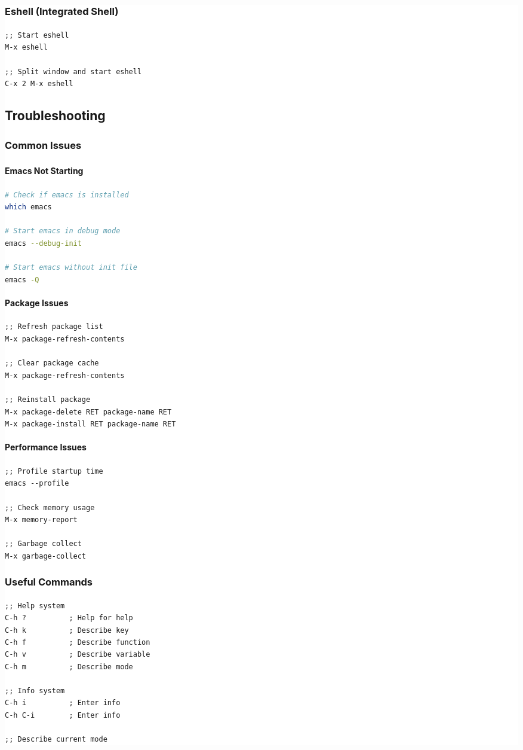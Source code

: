 ### Eshell (Integrated Shell)
```elisp
;; Start eshell
M-x eshell

;; Split window and start eshell
C-x 2 M-x eshell
```

## Troubleshooting

### Common Issues

#### Emacs Not Starting
```bash
# Check if emacs is installed
which emacs

# Start emacs in debug mode
emacs --debug-init

# Start emacs without init file
emacs -Q
```

#### Package Issues
```elisp
;; Refresh package list
M-x package-refresh-contents

;; Clear package cache
M-x package-refresh-contents

;; Reinstall package
M-x package-delete RET package-name RET
M-x package-install RET package-name RET
```

#### Performance Issues
```elisp
;; Profile startup time
emacs --profile

;; Check memory usage
M-x memory-report

;; Garbage collect
M-x garbage-collect
```

### Useful Commands
```elisp
;; Help system
C-h ?          ; Help for help
C-h k          ; Describe key
C-h f          ; Describe function
C-h v          ; Describe variable
C-h m          ; Describe mode

;; Info system
C-h i          ; Enter info
C-h C-i        ; Enter info

;; Describe current mode
```